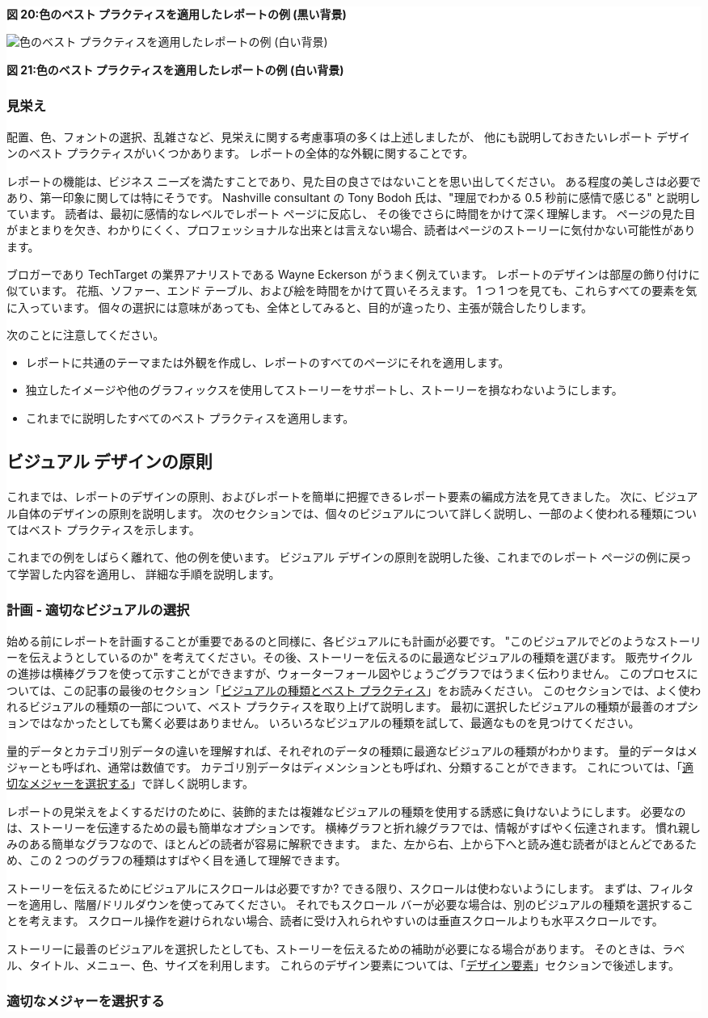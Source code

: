 **図 20:色のベスト プラクティスを適用したレポートの例 (黒い背景)**

![色のベスト プラクティスを適用したレポートの例 (白い背景)](media/power-bi-visualization-best-practices/power-bi-example5b.png)

**図 21:色のベスト プラクティスを適用したレポートの例 (白い背景)**

### <a name="aesthetics"></a>見栄え

配置、色、フォントの選択、乱雑さなど、見栄えに関する考慮事項の多くは上述しましたが、 他にも説明しておきたいレポート デザインのベスト プラクティスがいくつかあります。 レポートの全体的な外観に関することです。

レポートの機能は、ビジネス ニーズを満たすことであり、見た目の良さではないことを思い出してください。 ある程度の美しさは必要であり、第一印象に関しては特にそうです。 Nashville consultant の Tony Bodoh 氏は、"理屈でわかる 0.5 秒前に感情で感じる" と説明しています。 読者は、最初に感情的なレベルでレポート ページに反応し、 その後でさらに時間をかけて深く理解します。 ページの見た目がまとまりを欠き、わかりにくく、プロフェッショナルな出来とは言えない場合、読者はページのストーリーに気付かない可能性があります。

ブロガーであり TechTarget の業界アナリストである Wayne Eckerson がうまく例えています。 レポートのデザインは部屋の飾り付けに似ています。 花瓶、ソファー、エンド テーブル、および絵を時間をかけて買いそろえます。 1 つ 1 つを見ても、これらすべての要素を気に入っています。 個々の選択には意味があっても、全体としてみると、目的が違ったり、主張が競合したりします。

次のことに注意してください。

* レポートに共通のテーマまたは外観を作成し、レポートのすべてのページにそれを適用します。

* 独立したイメージや他のグラフィックスを使用してストーリーをサポートし、ストーリーを損なわないようにします。

* これまでに説明したすべてのベスト プラクティスを適用します。

## <a name="principles-of-visual-design"></a>ビジュアル デザインの原則

これまでは、レポートのデザインの原則、およびレポートを簡単に把握できるレポート要素の編成方法を見てきました。 次に、ビジュアル自体のデザインの原則を説明します。 次のセクションでは、個々のビジュアルについて詳しく説明し、一部のよく使われる種類についてはベスト プラクティスを示します。

これまでの例をしばらく離れて、他の例を使います。 ビジュアル デザインの原則を説明した後、これまでのレポート ページの例に戻って学習した内容を適用し、 詳細な手順を説明します。

### <a name="planning--choose-the-right-visual"></a>計画 - 適切なビジュアルの選択

始める前にレポートを計画することが重要であるのと同様に、各ビジュアルにも計画が必要です。 "このビジュアルでどのようなストーリーを伝えようとしているのか" を考えてください。その後、ストーリーを伝えるのに最適なビジュアルの種類を選びます。 販売サイクルの進捗は横棒グラフを使って示すことができますが、ウォーターフォール図やじょうごグラフではうまく伝わりません。 このプロセスについては、この記事の最後のセクション「[ビジュアルの種類とベスト プラクティス](#visual-types-and-best-practices)」をお読みください。 このセクションでは、よく使われるビジュアルの種類の一部について、ベスト プラクティスを取り上げて説明します。 最初に選択したビジュアルの種類が最善のオプションではなかったとしても驚く必要はありません。 いろいろなビジュアルの種類を試して、最適なものを見つけてください。

量的データとカテゴリ別データの違いを理解すれば、それぞれのデータの種類に最適なビジュアルの種類がわかります。 量的データはメジャーとも呼ばれ、通常は数値です。 カテゴリ別データはディメンションとも呼ばれ、分類することができます。 これについては、「[適切なメジャーを選択する](#choose-the-right-measure)」で詳しく説明します。

レポートの見栄えをよくするだけのために、装飾的または複雑なビジュアルの種類を使用する誘惑に負けないようにします。 必要なのは、ストーリーを伝達するための最も簡単なオプションです。 横棒グラフと折れ線グラフでは、情報がすばやく伝達されます。 慣れ親しみのある簡単なグラフなので、ほとんどの読者が容易に解釈できます。 また、左から右、上から下へと読み進む読者がほとんどであるため、この 2 つのグラフの種類はすばやく目を通して理解できます。

ストーリーを伝えるためにビジュアルにスクロールは必要ですか? できる限り、スクロールは使わないようにします。 まずは、フィルターを適用し、階層/ドリルダウンを使ってみてください。 それでもスクロール バーが必要な場合は、別のビジュアルの種類を選択することを考えます。 スクロール操作を避けられない場合、読者に受け入れられやすいのは垂直スクロールよりも水平スクロールです。

ストーリーに最善のビジュアルを選択したとしても、ストーリーを伝えるための補助が必要になる場合があります。 そのときは、ラベル、タイトル、メニュー、色、サイズを利用します。 これらのデザイン要素については、「[デザイン要素](#design-elements)」セクションで後述します。

### <a name="choose-the-right-measure"></a>適切なメジャーを選択する
